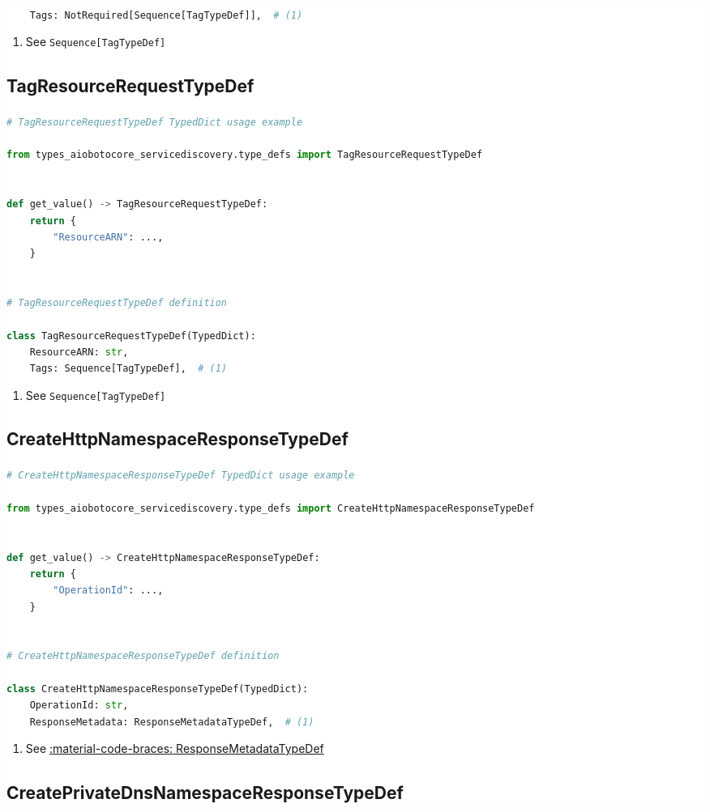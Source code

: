 ```python
    Tags: NotRequired[Sequence[TagTypeDef]],  # (1)
```

1. See `Sequence[TagTypeDef]`

## TagResourceRequestTypeDef

```python
# TagResourceRequestTypeDef TypedDict usage example

from types_aiobotocore_servicediscovery.type_defs import TagResourceRequestTypeDef


def get_value() -> TagResourceRequestTypeDef:
    return {
        "ResourceARN": ...,
    }


# TagResourceRequestTypeDef definition

class TagResourceRequestTypeDef(TypedDict):
    ResourceARN: str,
    Tags: Sequence[TagTypeDef],  # (1)
```

1. See `Sequence[TagTypeDef]`

## CreateHttpNamespaceResponseTypeDef

```python
# CreateHttpNamespaceResponseTypeDef TypedDict usage example

from types_aiobotocore_servicediscovery.type_defs import CreateHttpNamespaceResponseTypeDef


def get_value() -> CreateHttpNamespaceResponseTypeDef:
    return {
        "OperationId": ...,
    }


# CreateHttpNamespaceResponseTypeDef definition

class CreateHttpNamespaceResponseTypeDef(TypedDict):
    OperationId: str,
    ResponseMetadata: ResponseMetadataTypeDef,  # (1)
```

1. See [:material-code-braces: ResponseMetadataTypeDef](./type_defs.md#responsemetadatatypedef)

## CreatePrivateDnsNamespaceResponseTypeDef
